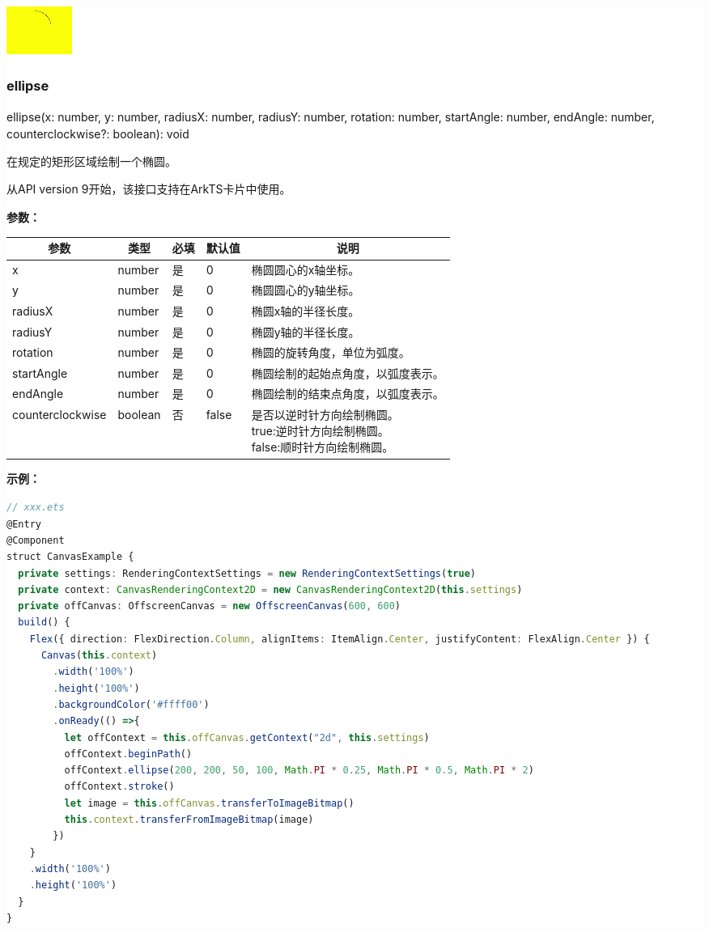   ![zh-cn_image_0000001193872524](figures/zh-cn_image_0000001193872524.png)


### ellipse

ellipse(x: number, y: number, radiusX: number, radiusY: number, rotation: number, startAngle: number, endAngle: number, counterclockwise?: boolean): void

在规定的矩形区域绘制一个椭圆。

从API version 9开始，该接口支持在ArkTS卡片中使用。

 **参数：**

| 参数               | 类型      | 必填   | 默认值   | 说明                                       |
| ---------------- | ------- | ---- | ----- | ---------------------------------------- |
| x                | number  | 是    | 0     | 椭圆圆心的x轴坐标。                               |
| y                | number  | 是    | 0     | 椭圆圆心的y轴坐标。                               |
| radiusX          | number  | 是    | 0     | 椭圆x轴的半径长度。                               |
| radiusY          | number  | 是    | 0     | 椭圆y轴的半径长度。                               |
| rotation         | number  | 是    | 0     | 椭圆的旋转角度，单位为弧度。                           |
| startAngle       | number  | 是    | 0     | 椭圆绘制的起始点角度，以弧度表示。                        |
| endAngle         | number  | 是    | 0     | 椭圆绘制的结束点角度，以弧度表示。                        |
| counterclockwise | boolean | 否    | false | 是否以逆时针方向绘制椭圆。<br>true:逆时针方向绘制椭圆。<br>false:顺时针方向绘制椭圆。 |

 **示例：**

  ```ts
  // xxx.ets
  @Entry
  @Component
  struct CanvasExample {
    private settings: RenderingContextSettings = new RenderingContextSettings(true)
    private context: CanvasRenderingContext2D = new CanvasRenderingContext2D(this.settings)
    private offCanvas: OffscreenCanvas = new OffscreenCanvas(600, 600)
    build() {
      Flex({ direction: FlexDirection.Column, alignItems: ItemAlign.Center, justifyContent: FlexAlign.Center }) {
        Canvas(this.context)
          .width('100%')
          .height('100%')
          .backgroundColor('#ffff00')
          .onReady(() =>{
            let offContext = this.offCanvas.getContext("2d", this.settings)
            offContext.beginPath()
            offContext.ellipse(200, 200, 50, 100, Math.PI * 0.25, Math.PI * 0.5, Math.PI * 2)
            offContext.stroke()
            let image = this.offCanvas.transferToImageBitmap()
            this.context.transferFromImageBitmap(image)
          })
      }
      .width('100%')
      .height('100%')
    }
  }
  ```
